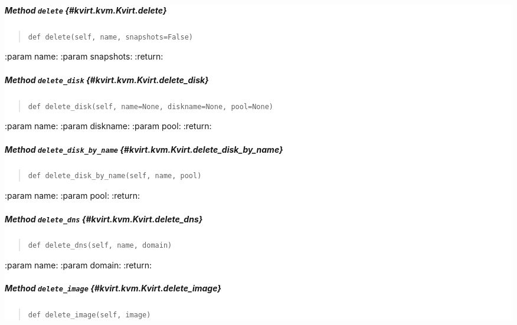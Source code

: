 
    
##### Method `delete` {#kvirt.kvm.Kvirt.delete}



    
> `def delete(self, name, snapshots=False)`


:param name:
:param snapshots:
:return:


    
##### Method `delete_disk` {#kvirt.kvm.Kvirt.delete_disk}



    
> `def delete_disk(self, name=None, diskname=None, pool=None)`


:param name:
:param diskname:
:param pool:
:return:


    
##### Method `delete_disk_by_name` {#kvirt.kvm.Kvirt.delete_disk_by_name}



    
> `def delete_disk_by_name(self, name, pool)`


:param name:
:param pool:
:return:


    
##### Method `delete_dns` {#kvirt.kvm.Kvirt.delete_dns}



    
> `def delete_dns(self, name, domain)`


:param name:
:param domain:
:return:


    
##### Method `delete_image` {#kvirt.kvm.Kvirt.delete_image}



    
> `def delete_image(self, image)`



